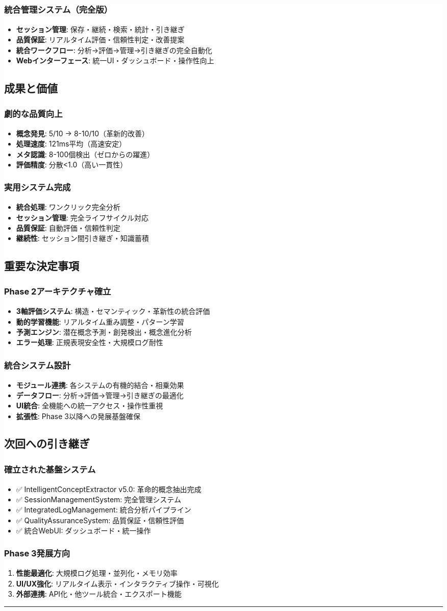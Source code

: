 ### 統合管理システム（完全版）
- **セッション管理**: 保存・継続・検索・統計・引き継ぎ
- **品質保証**: リアルタイム評価・信頼性判定・改善提案
- **統合ワークフロー**: 分析→評価→管理→引き継ぎの完全自動化
- **Webインターフェース**: 統一UI・ダッシュボード・操作性向上

## 成果と価値

### 劇的な品質向上
- **概念発見**: 5/10 → 8-10/10（革新的改善）
- **処理速度**: 121ms平均（高速安定）
- **メタ認識**: 8-100個検出（ゼロからの躍進）
- **評価精度**: 分散<1.0（高い一貫性）

### 実用システム完成
- **統合処理**: ワンクリック完全分析
- **セッション管理**: 完全ライフサイクル対応
- **品質保証**: 自動評価・信頼性判定
- **継続性**: セッション間引き継ぎ・知識蓄積

## 重要な決定事項

### Phase 2アーキテクチャ確立
- **3軸評価システム**: 構造・セマンティック・革新性の統合評価
- **動的学習機能**: リアルタイム重み調整・パターン学習
- **予測エンジン**: 潜在概念予測・創発検出・概念進化分析
- **エラー処理**: 正規表現安全性・大規模ログ耐性

### 統合システム設計
- **モジュール連携**: 各システムの有機的結合・相乗効果
- **データフロー**: 分析→評価→管理→引き継ぎの最適化
- **UI統合**: 全機能への統一アクセス・操作性重視
- **拡張性**: Phase 3以降への発展基盤確保

## 次回への引き継ぎ

### 確立された基盤システム
- ✅ IntelligentConceptExtractor v5.0: 革命的概念抽出完成
- ✅ SessionManagementSystem: 完全管理システム
- ✅ IntegratedLogManagement: 統合分析パイプライン
- ✅ QualityAssuranceSystem: 品質保証・信頼性評価
- ✅ 統合WebUI: ダッシュボード・統一操作

### Phase 3発展方向
1. **性能最適化**: 大規模ログ処理・並列化・メモリ効率
2. **UI/UX強化**: リアルタイム表示・インタラクティブ操作・可視化
3. **外部連携**: API化・他ツール統合・エクスポート機能

---